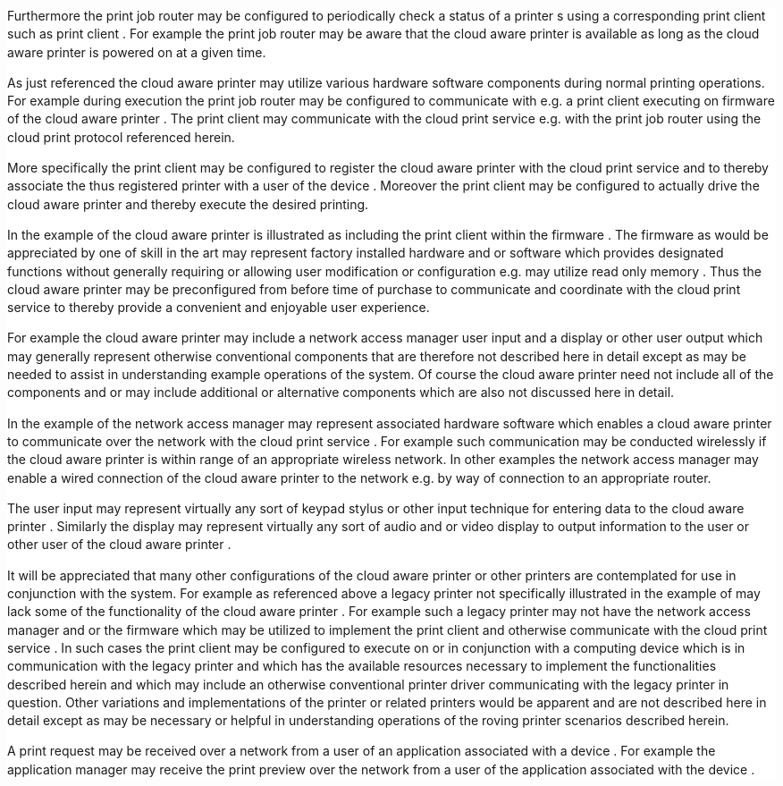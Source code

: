 Furthermore the print job router may be configured to periodically check a status of a printer s using a corresponding print client such as print client . For example the print job router may be aware that the cloud aware printer is available as long as the cloud aware printer is powered on at a given time.

As just referenced the cloud aware printer may utilize various hardware software components during normal printing operations. For example during execution the print job router may be configured to communicate with e.g. a print client executing on firmware of the cloud aware printer . The print client may communicate with the cloud print service e.g. with the print job router using the cloud print protocol referenced herein.

More specifically the print client may be configured to register the cloud aware printer with the cloud print service and to thereby associate the thus registered printer with a user of the device . Moreover the print client may be configured to actually drive the cloud aware printer and thereby execute the desired printing.

In the example of the cloud aware printer is illustrated as including the print client within the firmware . The firmware as would be appreciated by one of skill in the art may represent factory installed hardware and or software which provides designated functions without generally requiring or allowing user modification or configuration e.g. may utilize read only memory . Thus the cloud aware printer may be preconfigured from before time of purchase to communicate and coordinate with the cloud print service to thereby provide a convenient and enjoyable user experience.

For example the cloud aware printer may include a network access manager user input and a display or other user output which may generally represent otherwise conventional components that are therefore not described here in detail except as may be needed to assist in understanding example operations of the system. Of course the cloud aware printer need not include all of the components and or may include additional or alternative components which are also not discussed here in detail.

In the example of the network access manager may represent associated hardware software which enables a cloud aware printer to communicate over the network with the cloud print service . For example such communication may be conducted wirelessly if the cloud aware printer is within range of an appropriate wireless network. In other examples the network access manager may enable a wired connection of the cloud aware printer to the network e.g. by way of connection to an appropriate router.

The user input may represent virtually any sort of keypad stylus or other input technique for entering data to the cloud aware printer . Similarly the display may represent virtually any sort of audio and or video display to output information to the user or other user of the cloud aware printer .

It will be appreciated that many other configurations of the cloud aware printer or other printers are contemplated for use in conjunction with the system. For example as referenced above a legacy printer not specifically illustrated in the example of may lack some of the functionality of the cloud aware printer . For example such a legacy printer may not have the network access manager and or the firmware which may be utilized to implement the print client and otherwise communicate with the cloud print service . In such cases the print client may be configured to execute on or in conjunction with a computing device which is in communication with the legacy printer and which has the available resources necessary to implement the functionalities described herein and which may include an otherwise conventional printer driver communicating with the legacy printer in question. Other variations and implementations of the printer or related printers would be apparent and are not described here in detail except as may be necessary or helpful in understanding operations of the roving printer scenarios described herein.

A print request may be received over a network from a user of an application associated with a device . For example the application manager may receive the print preview over the network from a user of the application associated with the device .
